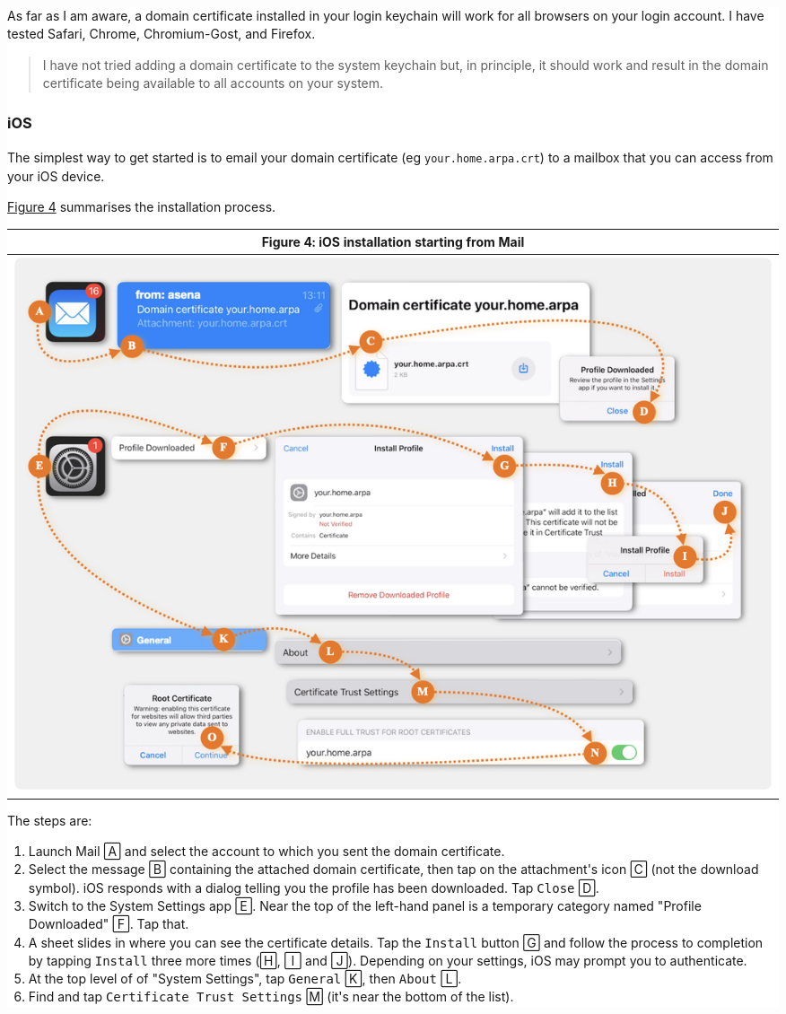 As far as I am aware, a domain certificate installed in your login keychain will work for all browsers on your login account. I have tested Safari, Chrome, Chromium-Gost, and Firefox.

> I have not tried adding a domain certificate to the system keychain but, in principle, it should work and result in the domain certificate being available to all accounts on your system.

<a name="iOSclients"></a>
### iOS

The simplest way to get started is to email your domain certificate (eg `your.home.arpa.crt`) to a mailbox that you can access from your iOS device.

[Figure 4](#figure4) summarises the installation process.

| <a name="figure4"></a>Figure 4: iOS installation starting from Mail |
|:-------------------------------------------------------------------:|
|![iOS installation starting from Mail](./images/add-ios.png)         |

The steps are:

1. Launch Mail &#x1F130; and select the account to which you sent the domain certificate.
2. Select the message &#x1F131; containing the attached domain certificate, then tap on the attachment's icon &#x1F132; (not the download symbol). iOS responds with a dialog telling you the profile has been downloaded. Tap <kbd>Close</kbd> &#x1F133;.
3. Switch to the System Settings app &#x1F134;. Near the top of the left-hand panel is a temporary category named "Profile Downloaded" &#x1F135;. Tap that.
4. A sheet slides in where you can see the certificate details. Tap the <kbd>Install</kbd> button &#x1F136; and follow the process to completion by tapping <kbd>Install</kbd> three more times (&#x1F137;, &#x1F138; and &#x1F139;). Depending on your settings, iOS may prompt you to authenticate.
5. At the top level of of "System Settings", tap <kbd>General</kbd> &#x1F13A;, then <kbd>About</kbd> &#x1F13B;.
6. Find and tap <kbd>Certificate&nbsp;Trust&nbsp;Settings</kbd> &#x1F13C; (it's near the bottom of the list).